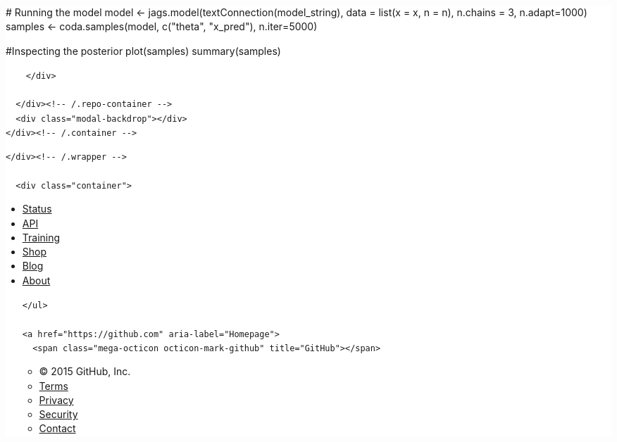 <span class="pl-c"># Running the model</span>
model &lt;- jags.model(textConnection(model_string), data = list(x = x, n = n), 
                    n.chains = <span class="pl-c1">3</span>, n.adapt=<span class="pl-c1">1000</span>)
samples &lt;- coda.samples(model, <span class="pl-c1">c</span>(<span class="pl-s"><span class="pl-pds">"</span>theta<span class="pl-pds">"</span></span>, <span class="pl-s"><span class="pl-pds">"</span>x_pred<span class="pl-pds">"</span></span>), n.iter=<span class="pl-c1">5000</span>)

<span class="pl-c">#Inspecting the posterior</span>
plot(samples)
summary(samples)  </pre></div>
</article>
  </div>

</div>

<a href="#jump-to-line" rel="facebox[.linejump]" data-hotkey="l" style="display:none">Jump to Line</a>
<div id="jump-to-line" style="display:none">
  <form accept-charset="UTF-8" class="js-jump-to-line-form">
    <input class="linejump-input js-jump-to-line-field" type="text" placeholder="Jump to line&hellip;" autofocus>
    <button type="submit" class="btn">Go</button>
  </form>
</div>

        </div>

      </div><!-- /.repo-container -->
      <div class="modal-backdrop"></div>
    </div><!-- /.container -->
  </div>


    </div><!-- /.wrapper -->

      <div class="container">
  <div class="site-footer" role="contentinfo">
    <ul class="site-footer-links right">
        <li><a href="https://status.github.com/" data-ga-click="Footer, go to status, text:status">Status</a></li>
      <li><a href="https://developer.github.com" data-ga-click="Footer, go to api, text:api">API</a></li>
      <li><a href="https://training.github.com" data-ga-click="Footer, go to training, text:training">Training</a></li>
      <li><a href="https://shop.github.com" data-ga-click="Footer, go to shop, text:shop">Shop</a></li>
        <li><a href="https://github.com/blog" data-ga-click="Footer, go to blog, text:blog">Blog</a></li>
        <li><a href="https://github.com/about" data-ga-click="Footer, go to about, text:about">About</a></li>

    </ul>

    <a href="https://github.com" aria-label="Homepage">
      <span class="mega-octicon octicon-mark-github" title="GitHub"></span>
</a>
    <ul class="site-footer-links">
      <li>&copy; 2015 <span title="0.03270s from github-fe119-cp1-prd.iad.github.net">GitHub</span>, Inc.</li>
        <li><a href="https://github.com/site/terms" data-ga-click="Footer, go to terms, text:terms">Terms</a></li>
        <li><a href="https://github.com/site/privacy" data-ga-click="Footer, go to privacy, text:privacy">Privacy</a></li>
        <li><a href="https://github.com/security" data-ga-click="Footer, go to security, text:security">Security</a></li>
        <li><a href="https://github.com/contact" data-ga-click="Footer, go to contact, text:contact">Contact</a></li>
    </ul>
  </div>
</div>
